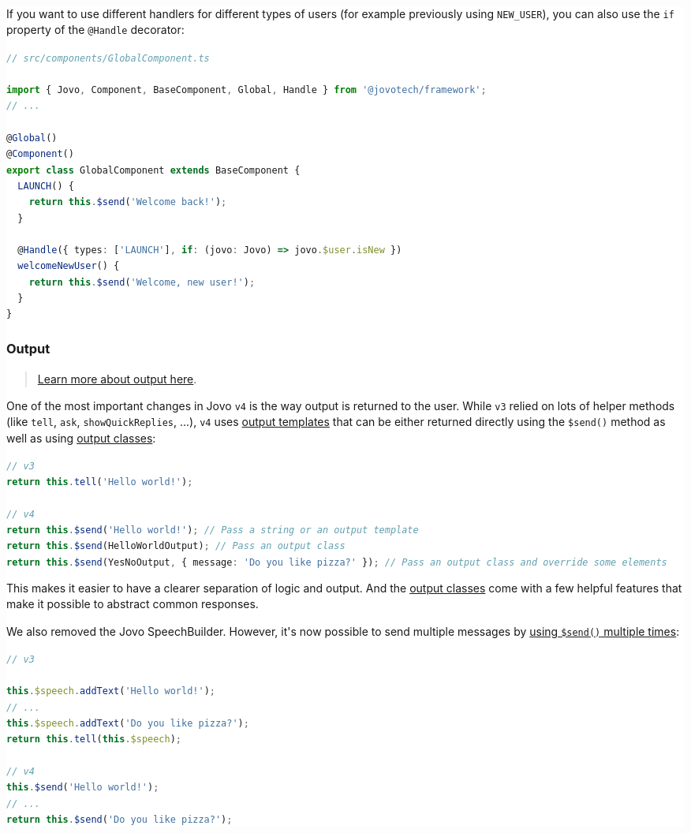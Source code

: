 If you want to use different handlers for different types of users (for example previously using `NEW_USER`), you can also use the `if` property of the `@Handle` decorator:

```typescript
// src/components/GlobalComponent.ts

import { Jovo, Component, BaseComponent, Global, Handle } from '@jovotech/framework';
// ...

@Global()
@Component()
export class GlobalComponent extends BaseComponent {
  LAUNCH() {
    return this.$send('Welcome back!');
  }

  @Handle({ types: ['LAUNCH'], if: (jovo: Jovo) => jovo.$user.isNew })
  welcomeNewUser() {
    return this.$send('Welcome, new user!');
  }
}
```

### Output

> [Learn more about output here](./output.md).

One of the most important changes in Jovo `v4` is the way output is returned to the user. While `v3` relied on lots of helper methods (like `tell`, `ask`, `showQuickReplies`, ...), `v4` uses [output templates](./output-templates.md) that can be either returned directly using the `$send()` method as well as using [output classes](./output-classes.md):

```typescript
// v3
return this.tell('Hello world!');

// v4
return this.$send('Hello world!'); // Pass a string or an output template
return this.$send(HelloWorldOutput); // Pass an output class
return this.$send(YesNoOutput, { message: 'Do you like pizza?' }); // Pass an output class and override some elements
```

This makes it easier to have a clearer separation of logic and output. And the [output classes](./output-classes.md) come with a few helpful features that make it possible to abstract common responses.

We also removed the Jovo SpeechBuilder. However, it's now possible to send multiple messages by [using `$send()` multiple times](./output.md#send-multiple-responses):

```typescript
// v3

this.$speech.addText('Hello world!');
// ...
this.$speech.addText('Do you like pizza?');
return this.tell(this.$speech);

// v4
this.$send('Hello world!');
// ...
return this.$send('Do you like pizza?');
```
